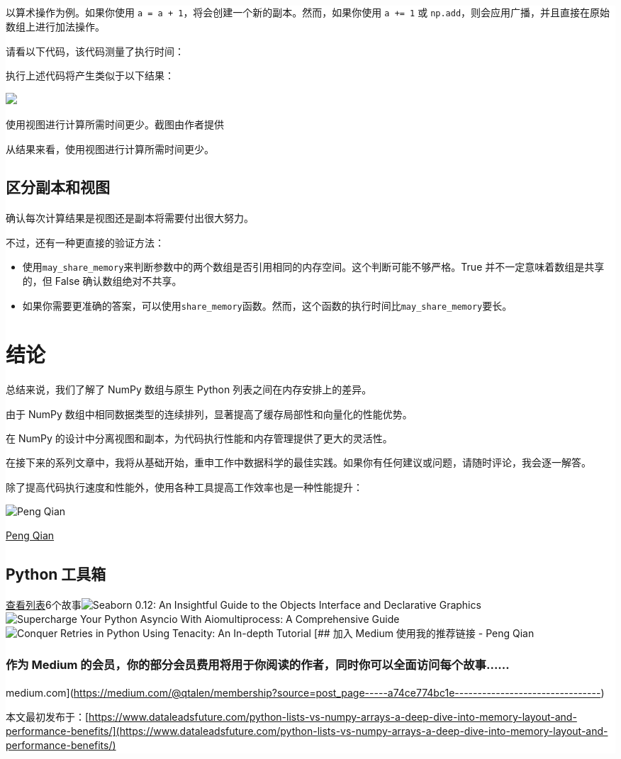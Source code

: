 以算术操作为例。如果你使用 `a = a + 1`，将会创建一个新的副本。然而，如果你使用 `a += 1` 或 `np.add`，则会应用广播，并且直接在原始数组上进行加法操作。

请看以下代码，该代码测量了执行时间：

执行上述代码将产生类似于以下结果：

![](../Images/27788bf9a18866baa8dc92921a9bda1f.png)

使用视图进行计算所需时间更少。截图由作者提供

从结果来看，使用视图进行计算所需时间更少。

## 区分副本和视图

确认每次计算结果是视图还是副本将需要付出很大努力。

不过，还有一种更直接的验证方法：

+   使用`may_share_memory`来判断参数中的两个数组是否引用相同的内存空间。这个判断可能不够严格。True 并不一定意味着数组是共享的，但 False 确认数组绝对不共享。

+   如果你需要更准确的答案，可以使用`share_memory`函数。然而，这个函数的执行时间比`may_share_memory`要长。

# 结论

总结来说，我们了解了 NumPy 数组与原生 Python 列表之间在内存安排上的差异。

由于 NumPy 数组中相同数据类型的连续排列，显著提高了缓存局部性和向量化的性能优势。

在 NumPy 的设计中分离视图和副本，为代码执行性能和内存管理提供了更大的灵活性。

在接下来的系列文章中，我将从基础开始，重申工作中数据科学的最佳实践。如果你有任何建议或问题，请随时评论，我会逐一解答。

除了提高代码执行速度和性能外，使用各种工具提高工作效率也是一种性能提升：

![Peng Qian](../Images/fa6bd24b4781f623be8ea40c4e6bdb78.png)

[Peng Qian](https://qtalen.medium.com/?source=post_page-----a74ce774bc1e--------------------------------)

## Python 工具箱

[查看列表](https://qtalen.medium.com/list/python-toolbox-4289824c6407?source=post_page-----a74ce774bc1e--------------------------------)6个故事![Seaborn 0.12: An Insightful Guide to the Objects Interface and Declarative Graphics](../Images/6c1f4ca8d7b82c288cb229b73f560c04.png)![Supercharge Your Python Asyncio With Aiomultiprocess: A Comprehensive Guide](../Images/9c366de04067cd0ec1b30d9ce223011b.png)![Conquer Retries in Python Using Tenacity: An In-depth Tutorial](../Images/e636d5546f5826d60865c6a95f976fa8.png)[](https://medium.com/@qtalen/membership?source=post_page-----a74ce774bc1e--------------------------------) [## 加入 Medium 使用我的推荐链接 - Peng Qian

### 作为 Medium 的会员，你的部分会员费用将用于你阅读的作者，同时你可以全面访问每个故事……

medium.com](https://medium.com/@qtalen/membership?source=post_page-----a74ce774bc1e--------------------------------)

本文最初发布于：[https://www.dataleadsfuture.com/python-lists-vs-numpy-arrays-a-deep-dive-into-memory-layout-and-performance-benefits/](https://www.dataleadsfuture.com/python-lists-vs-numpy-arrays-a-deep-dive-into-memory-layout-and-performance-benefits/)
